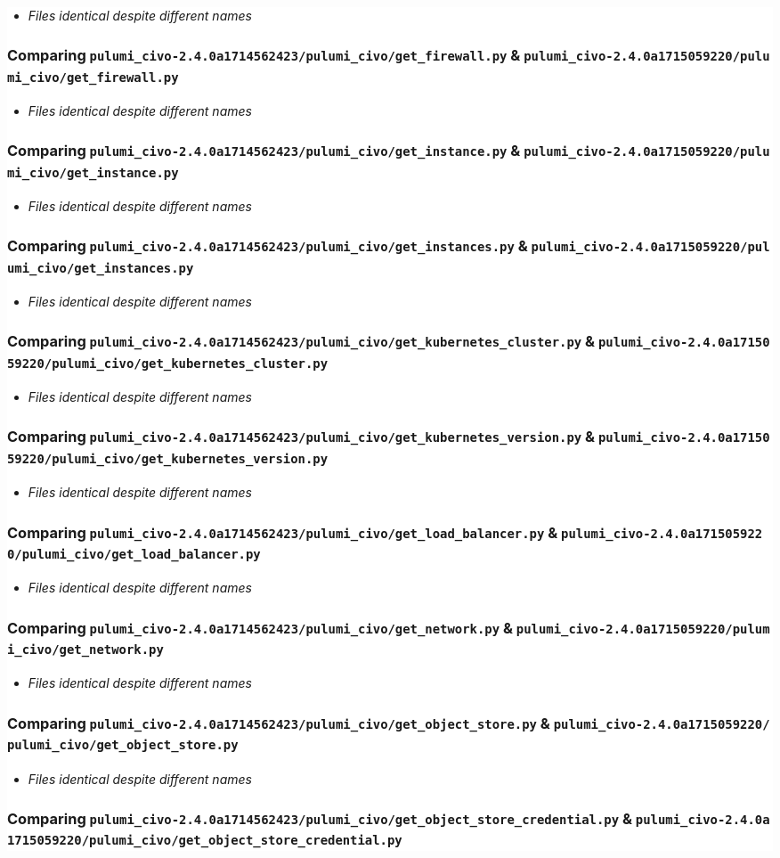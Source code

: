  * *Files identical despite different names*

### Comparing `pulumi_civo-2.4.0a1714562423/pulumi_civo/get_firewall.py` & `pulumi_civo-2.4.0a1715059220/pulumi_civo/get_firewall.py`

 * *Files identical despite different names*

### Comparing `pulumi_civo-2.4.0a1714562423/pulumi_civo/get_instance.py` & `pulumi_civo-2.4.0a1715059220/pulumi_civo/get_instance.py`

 * *Files identical despite different names*

### Comparing `pulumi_civo-2.4.0a1714562423/pulumi_civo/get_instances.py` & `pulumi_civo-2.4.0a1715059220/pulumi_civo/get_instances.py`

 * *Files identical despite different names*

### Comparing `pulumi_civo-2.4.0a1714562423/pulumi_civo/get_kubernetes_cluster.py` & `pulumi_civo-2.4.0a1715059220/pulumi_civo/get_kubernetes_cluster.py`

 * *Files identical despite different names*

### Comparing `pulumi_civo-2.4.0a1714562423/pulumi_civo/get_kubernetes_version.py` & `pulumi_civo-2.4.0a1715059220/pulumi_civo/get_kubernetes_version.py`

 * *Files identical despite different names*

### Comparing `pulumi_civo-2.4.0a1714562423/pulumi_civo/get_load_balancer.py` & `pulumi_civo-2.4.0a1715059220/pulumi_civo/get_load_balancer.py`

 * *Files identical despite different names*

### Comparing `pulumi_civo-2.4.0a1714562423/pulumi_civo/get_network.py` & `pulumi_civo-2.4.0a1715059220/pulumi_civo/get_network.py`

 * *Files identical despite different names*

### Comparing `pulumi_civo-2.4.0a1714562423/pulumi_civo/get_object_store.py` & `pulumi_civo-2.4.0a1715059220/pulumi_civo/get_object_store.py`

 * *Files identical despite different names*

### Comparing `pulumi_civo-2.4.0a1714562423/pulumi_civo/get_object_store_credential.py` & `pulumi_civo-2.4.0a1715059220/pulumi_civo/get_object_store_credential.py`

